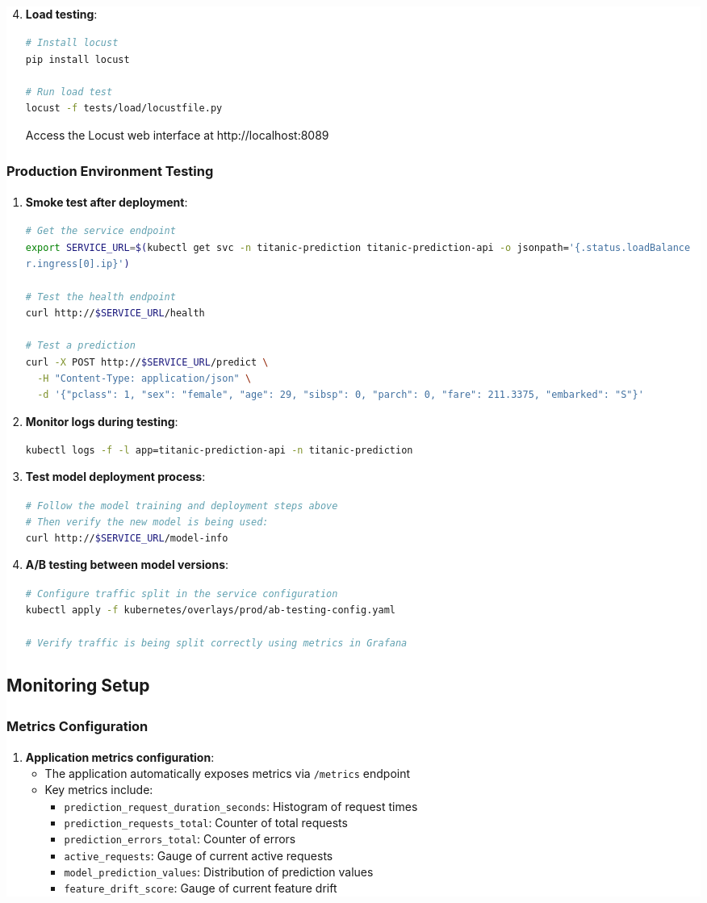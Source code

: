 
4. **Load testing**:
   ```bash
   # Install locust
   pip install locust
   
   # Run load test
   locust -f tests/load/locustfile.py
   ```
   Access the Locust web interface at http://localhost:8089

### Production Environment Testing

1. **Smoke test after deployment**:
   ```bash
   # Get the service endpoint
   export SERVICE_URL=$(kubectl get svc -n titanic-prediction titanic-prediction-api -o jsonpath='{.status.loadBalancer.ingress[0].ip}')
   
   # Test the health endpoint
   curl http://$SERVICE_URL/health
   
   # Test a prediction
   curl -X POST http://$SERVICE_URL/predict \
     -H "Content-Type: application/json" \
     -d '{"pclass": 1, "sex": "female", "age": 29, "sibsp": 0, "parch": 0, "fare": 211.3375, "embarked": "S"}'
   ```

2. **Monitor logs during testing**:
   ```bash
   kubectl logs -f -l app=titanic-prediction-api -n titanic-prediction
   ```

3. **Test model deployment process**:
   ```bash
   # Follow the model training and deployment steps above
   # Then verify the new model is being used:
   curl http://$SERVICE_URL/model-info
   ```

4. **A/B testing between model versions**:
   ```bash
   # Configure traffic split in the service configuration
   kubectl apply -f kubernetes/overlays/prod/ab-testing-config.yaml
   
   # Verify traffic is being split correctly using metrics in Grafana
   ```

## Monitoring Setup

### Metrics Configuration

1. **Application metrics configuration**:
   - The application automatically exposes metrics via `/metrics` endpoint
   - Key metrics include:
     - `prediction_request_duration_seconds`: Histogram of request times
     - `prediction_requests_total`: Counter of total requests
     - `prediction_errors_total`: Counter of errors
     - `active_requests`: Gauge of current active requests
     - `model_prediction_values`: Distribution of prediction values
     - `feature_drift_score`: Gauge of current feature drift
